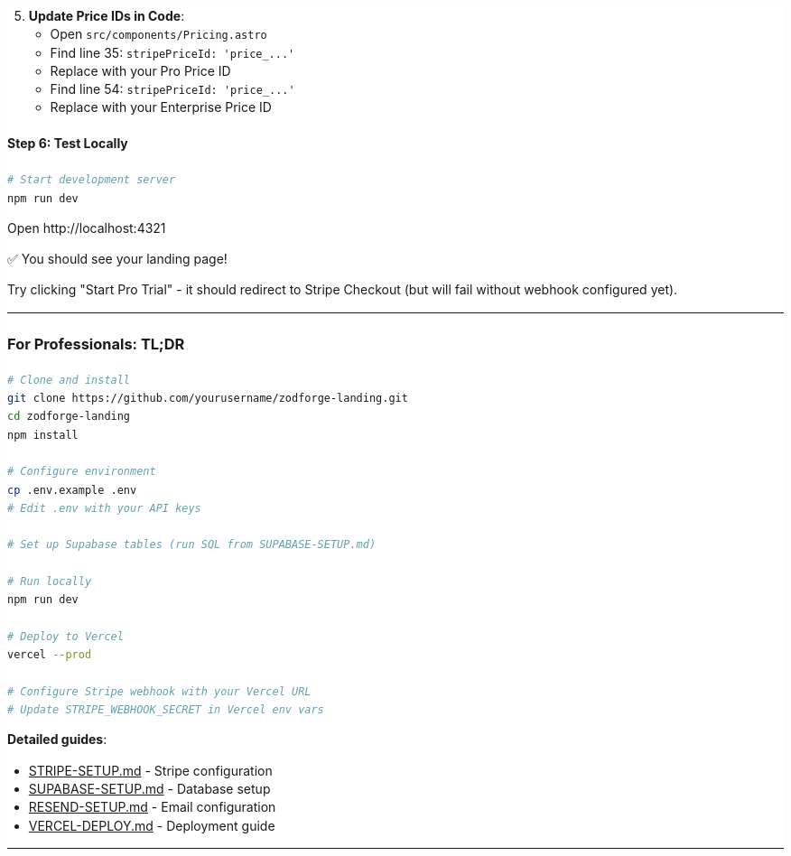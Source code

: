 5. **Update Price IDs in Code**:
   - Open `src/components/Pricing.astro`
   - Find line 35: `stripePriceId: 'price_...'`
   - Replace with your Pro Price ID
   - Find line 54: `stripePriceId: 'price_...'`
   - Replace with your Enterprise Price ID

#### Step 6: Test Locally

```bash
# Start development server
npm run dev
```

Open http://localhost:4321

✅ You should see your landing page!

Try clicking "Start Pro Trial" - it should redirect to Stripe Checkout (but will fail without webhook configured yet).

---

### For Professionals: TL;DR

```bash
# Clone and install
git clone https://github.com/yourusername/zodforge-landing.git
cd zodforge-landing
npm install

# Configure environment
cp .env.example .env
# Edit .env with your API keys

# Set up Supabase tables (run SQL from SUPABASE-SETUP.md)

# Run locally
npm run dev

# Deploy to Vercel
vercel --prod

# Configure Stripe webhook with your Vercel URL
# Update STRIPE_WEBHOOK_SECRET in Vercel env vars
```

**Detailed guides**:
- [STRIPE-SETUP.md](./STRIPE-SETUP.md) - Stripe configuration
- [SUPABASE-SETUP.md](./SUPABASE-SETUP.md) - Database setup
- [RESEND-SETUP.md](./RESEND-SETUP.md) - Email configuration
- [VERCEL-DEPLOY.md](./VERCEL-DEPLOY.md) - Deployment guide

---
